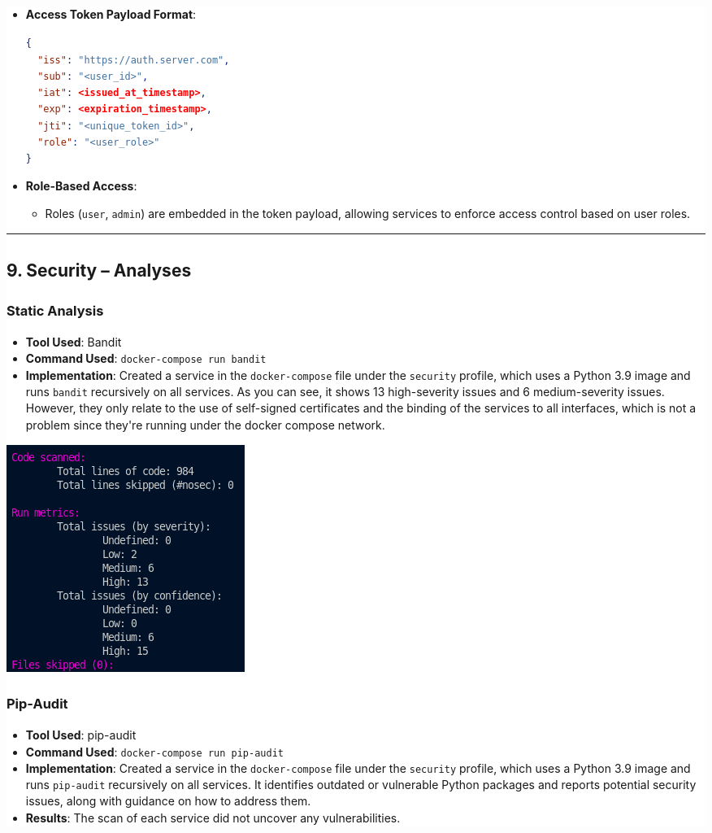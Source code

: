 - **Access Token Payload Format**:

  ```json
  {
    "iss": "https://auth.server.com",
    "sub": "<user_id>",
    "iat": <issued_at_timestamp>,
    "exp": <expiration_timestamp>,
    "jti": "<unique_token_id>",
    "role": "<user_role>"
  }
  ```

- **Role-Based Access**:
  - Roles (`user`, `admin`) are embedded in the token payload, allowing services to enforce access control based on user roles.

---

## 9. Security – Analyses

### Static Analysis

- **Tool Used**: Bandit
- **Command Used**: `docker-compose run bandit`
- **Implementation**: Created a service in the `docker-compose` file under the `security` profile, which uses a Python 3.9 image and runs `bandit` recursively on all services. As you can see, it shows 13 high-severity issues and 6 medium-severity issues. However, they only relate to the use of self-signed certificates and the binding of the services to all interfaces, which is not a problem since they're running under the docker compose network.

![Bandit Results](bandit_results.png)

### Pip-Audit

- **Tool Used**: pip-audit
- **Command Used**: `docker-compose run pip-audit`
- **Implementation**: Created a service in the `docker-compose` file under the `security` profile, which uses a Python 3.9 image and runs `pip-audit` recursively on all services. It identifies outdated or vulnerable Python packages and reports potential security issues, along with guidance on how to address them.
- **Results**: The scan of each service did not uncover any vulnerabilities.
